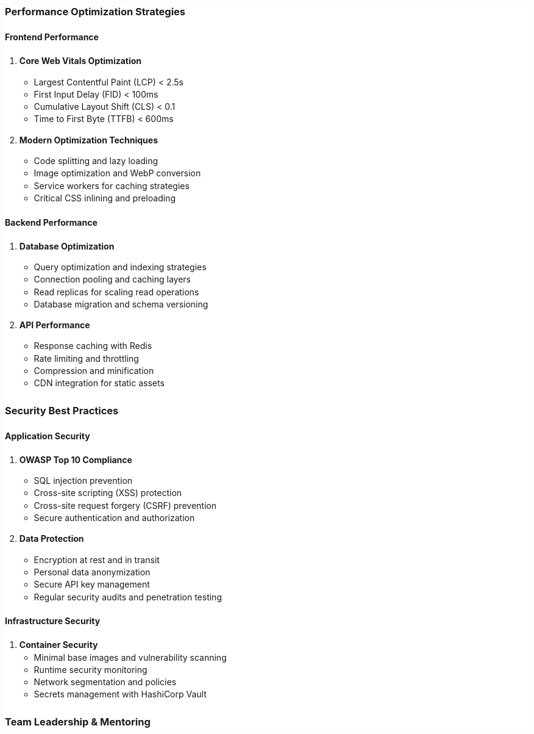 ### Performance Optimization Strategies

#### Frontend Performance
1. **Core Web Vitals Optimization**
   - Largest Contentful Paint (LCP) < 2.5s
   - First Input Delay (FID) < 100ms
   - Cumulative Layout Shift (CLS) < 0.1
   - Time to First Byte (TTFB) < 600ms

2. **Modern Optimization Techniques**
   - Code splitting and lazy loading
   - Image optimization and WebP conversion
   - Service workers for caching strategies
   - Critical CSS inlining and preloading

#### Backend Performance
1. **Database Optimization**
   - Query optimization and indexing strategies
   - Connection pooling and caching layers
   - Read replicas for scaling read operations
   - Database migration and schema versioning

2. **API Performance**
   - Response caching with Redis
   - Rate limiting and throttling
   - Compression and minification
   - CDN integration for static assets

### Security Best Practices

#### Application Security
1. **OWASP Top 10 Compliance**
   - SQL injection prevention
   - Cross-site scripting (XSS) protection
   - Cross-site request forgery (CSRF) prevention
   - Secure authentication and authorization

2. **Data Protection**
   - Encryption at rest and in transit
   - Personal data anonymization
   - Secure API key management
   - Regular security audits and penetration testing

#### Infrastructure Security
1. **Container Security**
   - Minimal base images and vulnerability scanning
   - Runtime security monitoring
   - Network segmentation and policies
   - Secrets management with HashiCorp Vault

### Team Leadership & Mentoring
